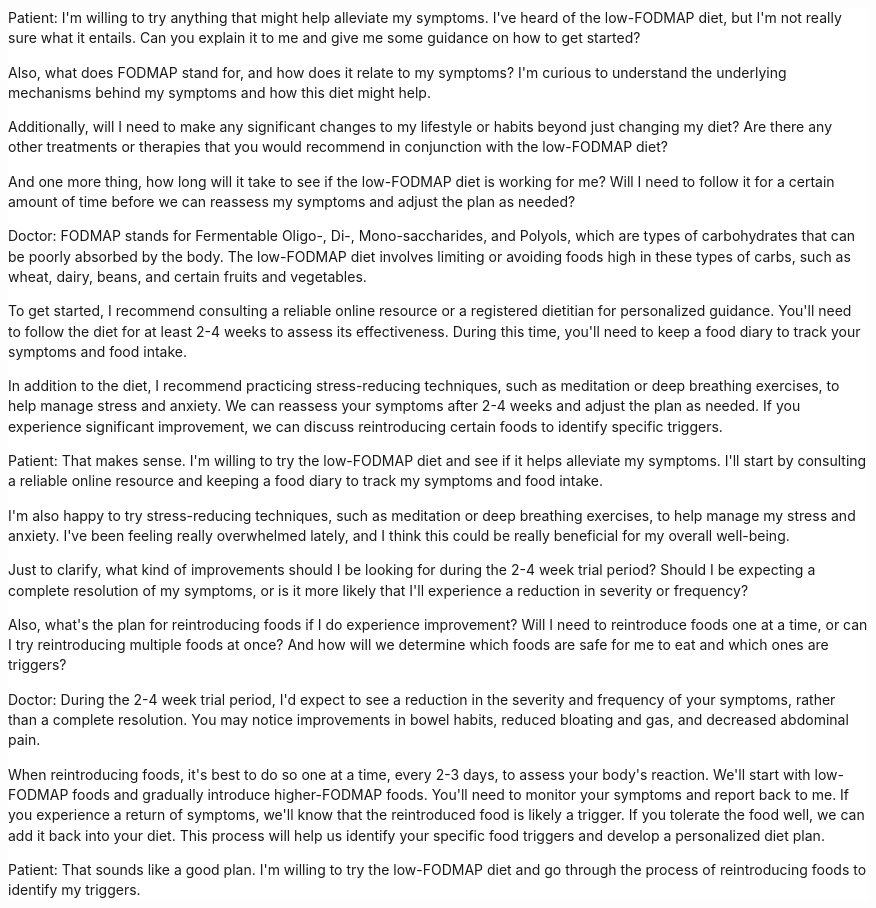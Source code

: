 Patient: I'm willing to try anything that might help alleviate my symptoms. I've heard of the low-FODMAP diet, but I'm not really sure what it entails. Can you explain it to me and give me some guidance on how to get started?

Also, what does FODMAP stand for, and how does it relate to my symptoms? I'm curious to understand the underlying mechanisms behind my symptoms and how this diet might help.

Additionally, will I need to make any significant changes to my lifestyle or habits beyond just changing my diet? Are there any other treatments or therapies that you would recommend in conjunction with the low-FODMAP diet?

And one more thing, how long will it take to see if the low-FODMAP diet is working for me? Will I need to follow it for a certain amount of time before we can reassess my symptoms and adjust the plan as needed?

Doctor: FODMAP stands for Fermentable Oligo-, Di-, Mono-saccharides, and Polyols, which are types of carbohydrates that can be poorly absorbed by the body. The low-FODMAP diet involves limiting or avoiding foods high in these types of carbs, such as wheat, dairy, beans, and certain fruits and vegetables.

To get started, I recommend consulting a reliable online resource or a registered dietitian for personalized guidance. You'll need to follow the diet for at least 2-4 weeks to assess its effectiveness. During this time, you'll need to keep a food diary to track your symptoms and food intake.

In addition to the diet, I recommend practicing stress-reducing techniques, such as meditation or deep breathing exercises, to help manage stress and anxiety. We can reassess your symptoms after 2-4 weeks and adjust the plan as needed. If you experience significant improvement, we can discuss reintroducing certain foods to identify specific triggers.

Patient: That makes sense. I'm willing to try the low-FODMAP diet and see if it helps alleviate my symptoms. I'll start by consulting a reliable online resource and keeping a food diary to track my symptoms and food intake.

I'm also happy to try stress-reducing techniques, such as meditation or deep breathing exercises, to help manage my stress and anxiety. I've been feeling really overwhelmed lately, and I think this could be really beneficial for my overall well-being.

Just to clarify, what kind of improvements should I be looking for during the 2-4 week trial period? Should I be expecting a complete resolution of my symptoms, or is it more likely that I'll experience a reduction in severity or frequency?

Also, what's the plan for reintroducing foods if I do experience improvement? Will I need to reintroduce foods one at a time, or can I try reintroducing multiple foods at once? And how will we determine which foods are safe for me to eat and which ones are triggers?

Doctor: During the 2-4 week trial period, I'd expect to see a reduction in the severity and frequency of your symptoms, rather than a complete resolution. You may notice improvements in bowel habits, reduced bloating and gas, and decreased abdominal pain.

When reintroducing foods, it's best to do so one at a time, every 2-3 days, to assess your body's reaction. We'll start with low-FODMAP foods and gradually introduce higher-FODMAP foods. You'll need to monitor your symptoms and report back to me. If you experience a return of symptoms, we'll know that the reintroduced food is likely a trigger. If you tolerate the food well, we can add it back into your diet. This process will help us identify your specific food triggers and develop a personalized diet plan.

Patient: That sounds like a good plan. I'm willing to try the low-FODMAP diet and go through the process of reintroducing foods to identify my triggers.
